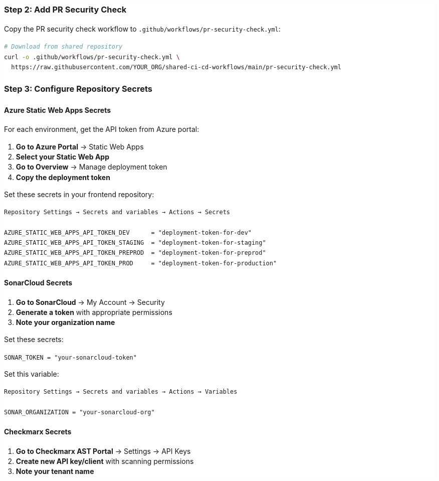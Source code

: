 
### Step 2: Add PR Security Check

Copy the PR security check workflow to `.github/workflows/pr-security-check.yml`:

```bash
# Download from shared repository
curl -o .github/workflows/pr-security-check.yml \
  https://raw.githubusercontent.com/YOUR_ORG/shared-ci-cd-workflows/main/pr-security-check.yml
```

### Step 3: Configure Repository Secrets

#### Azure Static Web Apps Secrets

For each environment, get the API token from Azure portal:

1. **Go to Azure Portal** → Static Web Apps
2. **Select your Static Web App**
3. **Go to Overview** → Manage deployment token
4. **Copy the deployment token**

Set these secrets in your frontend repository:

```
Repository Settings → Secrets and variables → Actions → Secrets

AZURE_STATIC_WEB_APPS_API_TOKEN_DEV      = "deployment-token-for-dev"
AZURE_STATIC_WEB_APPS_API_TOKEN_STAGING  = "deployment-token-for-staging"
AZURE_STATIC_WEB_APPS_API_TOKEN_PREPROD  = "deployment-token-for-preprod"
AZURE_STATIC_WEB_APPS_API_TOKEN_PROD     = "deployment-token-for-production"
```

#### SonarCloud Secrets

1. **Go to SonarCloud** → My Account → Security
2. **Generate a token** with appropriate permissions
3. **Note your organization name**

Set these secrets:

```
SONAR_TOKEN = "your-sonarcloud-token"
```

Set this variable:

```
Repository Settings → Secrets and variables → Actions → Variables

SONAR_ORGANIZATION = "your-sonarcloud-org"
```

#### Checkmarx Secrets

1. **Go to Checkmarx AST Portal** → Settings → API Keys
2. **Create new API key/client** with scanning permissions
3. **Note your tenant name**
